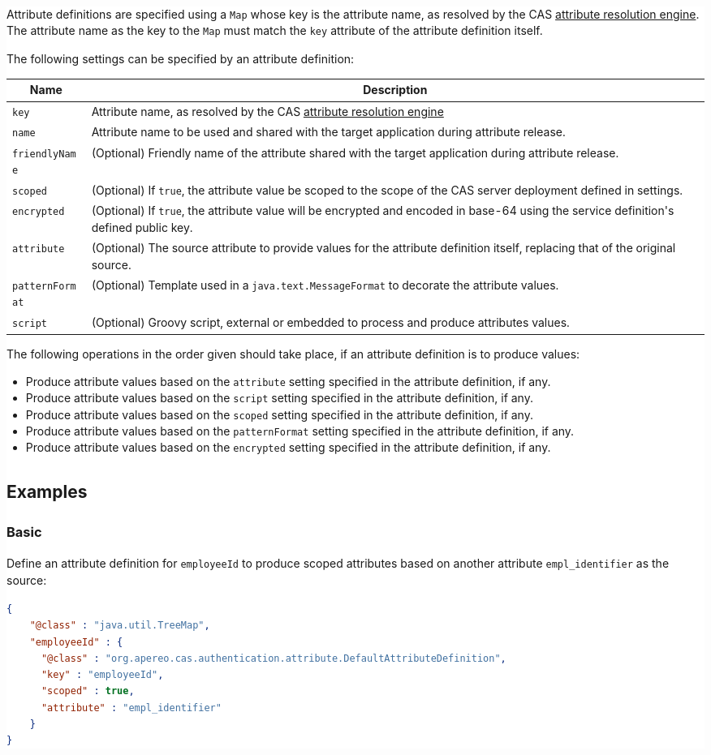 Attribute definitions are specified using a `Map` whose key is the attribute name, as resolved by the CAS [attribute resolution engine](Attribute-Resolution.html).
The attribute name as the key to the `Map` must match the `key` attribute of the attribute definition itself.

The following settings can be specified by an attribute definition:

| Name                    | Description
|-------------------------|--------------------------------------------------------------------------------------------------------
| `key`                   | Attribute name, as resolved by the CAS [attribute resolution engine](Attribute-Resolution.html)
| `name`                  | Attribute name to be used and shared with the target application during attribute release.
| `friendlyName`          | (Optional) Friendly name of the attribute shared with the target application during attribute release. 
| `scoped`                | (Optional) If `true`, the attribute value be scoped to the scope of the CAS server deployment defined in settings.
| `encrypted`             | (Optional) If `true`, the attribute value will be encrypted and encoded in base-64 using the service definition's defined public key.
| `attribute`             | (Optional) The source attribute to provide values for the attribute definition itself, replacing that of the original source.
| `patternFormat`         | (Optional) Template used in a `java.text.MessageFormat` to decorate the attribute values.
| `script`                | (Optional) Groovy script, external or embedded to process and produce attributes values.

The following operations in the order given should take place, if an attribute definition is to produce values:

- Produce attribute values based on the `attribute` setting specified in the attribute definition, if any.
- Produce attribute values based on the `script` setting specified in the attribute definition, if any.
- Produce attribute values based on the `scoped` setting specified in the attribute definition, if any.
- Produce attribute values based on the `patternFormat` setting specified in the attribute definition, if any.
- Produce attribute values based on the `encrypted` setting specified in the attribute definition, if any.

## Examples

### Basic

Define an attribute definition for `employeeId` to produce scoped attributes 
based on another attribute `empl_identifier` as the source:

```json 
{
    "@class" : "java.util.TreeMap",
    "employeeId" : {
      "@class" : "org.apereo.cas.authentication.attribute.DefaultAttributeDefinition",
      "key" : "employeeId",
      "scoped" : true,
      "attribute" : "empl_identifier"
    }
}
```  
